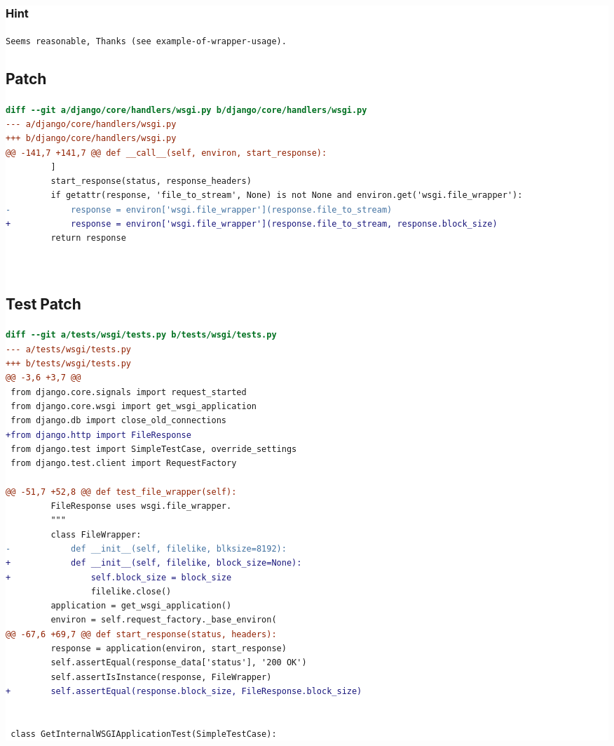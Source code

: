 
### Hint

```
Seems reasonable, Thanks (see ​example-of-wrapper-usage).
```

## Patch

```diff
diff --git a/django/core/handlers/wsgi.py b/django/core/handlers/wsgi.py
--- a/django/core/handlers/wsgi.py
+++ b/django/core/handlers/wsgi.py
@@ -141,7 +141,7 @@ def __call__(self, environ, start_response):
         ]
         start_response(status, response_headers)
         if getattr(response, 'file_to_stream', None) is not None and environ.get('wsgi.file_wrapper'):
-            response = environ['wsgi.file_wrapper'](response.file_to_stream)
+            response = environ['wsgi.file_wrapper'](response.file_to_stream, response.block_size)
         return response
 
 

```

## Test Patch

```diff
diff --git a/tests/wsgi/tests.py b/tests/wsgi/tests.py
--- a/tests/wsgi/tests.py
+++ b/tests/wsgi/tests.py
@@ -3,6 +3,7 @@
 from django.core.signals import request_started
 from django.core.wsgi import get_wsgi_application
 from django.db import close_old_connections
+from django.http import FileResponse
 from django.test import SimpleTestCase, override_settings
 from django.test.client import RequestFactory
 
@@ -51,7 +52,8 @@ def test_file_wrapper(self):
         FileResponse uses wsgi.file_wrapper.
         """
         class FileWrapper:
-            def __init__(self, filelike, blksize=8192):
+            def __init__(self, filelike, block_size=None):
+                self.block_size = block_size
                 filelike.close()
         application = get_wsgi_application()
         environ = self.request_factory._base_environ(
@@ -67,6 +69,7 @@ def start_response(status, headers):
         response = application(environ, start_response)
         self.assertEqual(response_data['status'], '200 OK')
         self.assertIsInstance(response, FileWrapper)
+        self.assertEqual(response.block_size, FileResponse.block_size)
 
 
 class GetInternalWSGIApplicationTest(SimpleTestCase):

```
